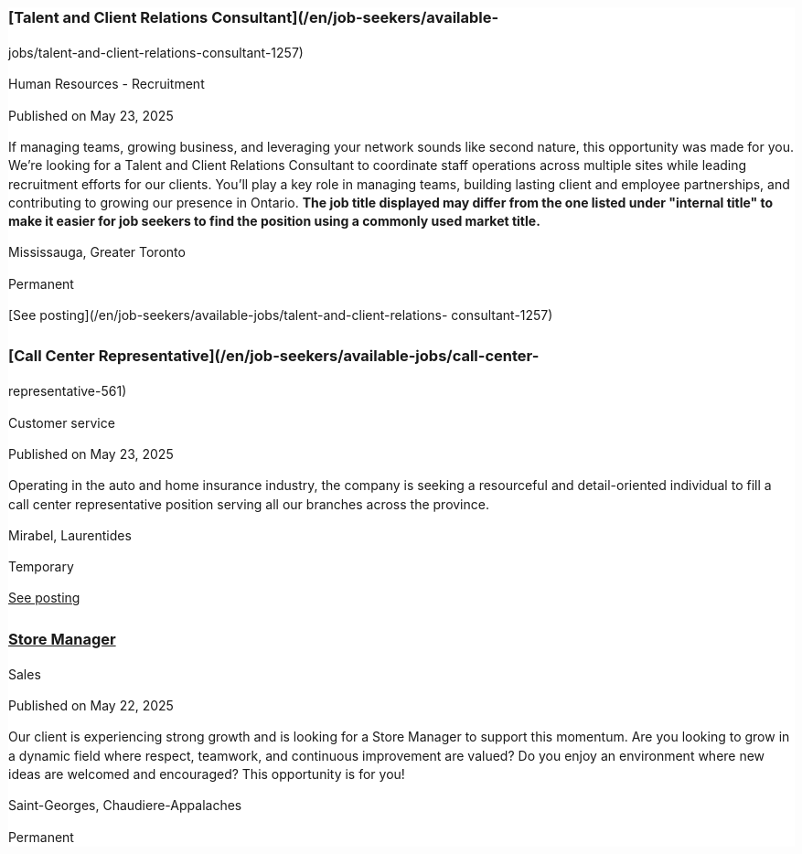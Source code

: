 ### [Talent and Client Relations Consultant](/en/job-seekers/available-
jobs/talent-and-client-relations-consultant-1257)

Human Resources - Recruitment

Published on May 23, 2025

If managing teams, growing business, and leveraging your network sounds like
second nature, this opportunity was made for you. We’re looking for a Talent
and Client Relations Consultant to coordinate staff operations across multiple
sites while leading recruitment efforts for our clients. You’ll play a key
role in managing teams, building lasting client and employee partnerships, and
contributing to growing our presence in Ontario. **The job title displayed may
differ from the one listed under "internal title" to make it easier for job
seekers to find the position using a commonly used market title.**

Mississauga, Greater Toronto

Permanent

[See posting](/en/job-seekers/available-jobs/talent-and-client-relations-
consultant-1257)

### [Call Center Representative](/en/job-seekers/available-jobs/call-center-
representative-561)

Customer service

Published on May 23, 2025

Operating in the auto and home insurance industry, the company is seeking a
resourceful and detail-oriented individual to fill a call center
representative position serving all our branches across the province.

Mirabel, Laurentides

Temporary

[See posting](/en/job-seekers/available-jobs/call-center-representative-561)

### [Store Manager](/en/job-seekers/available-jobs/store-manager-1203)

Sales

Published on May 22, 2025

Our client is experiencing strong growth and is looking for a Store Manager to
support this momentum. Are you looking to grow in a dynamic field where
respect, teamwork, and continuous improvement are valued? Do you enjoy an
environment where new ideas are welcomed and encouraged? This opportunity is
for you!

Saint-Georges, Chaudiere-Appalaches

Permanent
